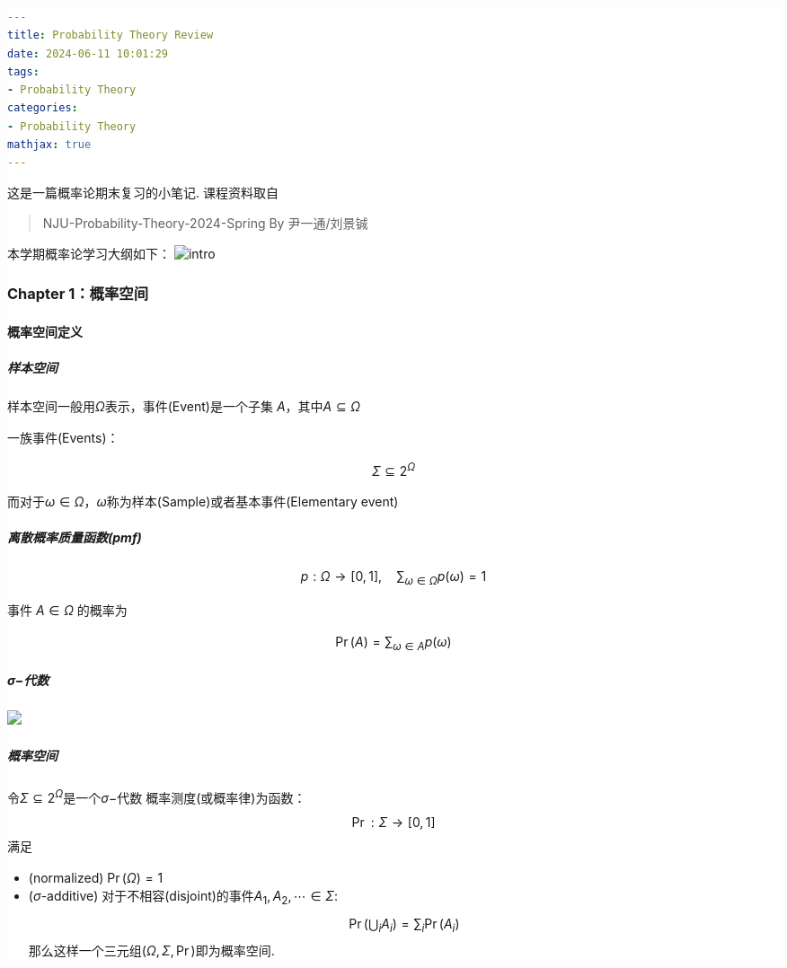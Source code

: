 ```yaml
---
title: Probability Theory Review
date: 2024-06-11 10:01:29
tags: 
- Probability Theory
categories:
- Probability Theory
mathjax: true
---
```

这是一篇概率论期末复习的小笔记. 课程资料取自
> NJU-Probability-Theory-2024-Spring By 尹一通/刘景铖


本学期概率论学习大纲如下：
![intro](intro.png)

### Chapter 1：概率空间

#### 概率空间定义

##### 样本空间

样本空间一般用$\Omega$表示，事件(Event)是一个子集 $A$，其中$A\subseteq \Omega$

一族事件(Events)：

$$
\Sigma \subseteq 2^{\Omega}
$$

而对于$\omega \in \Omega$，$\omega$称为样本(Sample)或者基本事件(Elementary event)

##### 离散概率质量函数(pmf)

$$
p: \Omega \rightarrow [0,1],\quad \sum_{\omega\in \Omega} p(\omega) = 1
$$

事件 $A\in \Omega$ 的概率为

$$
\Pr (A) = \sum_{\omega\in A}p(\omega)
$$

##### $\sigma-$代数

![](sigma-algebra.png)

##### 概率空间

令$\Sigma \subseteq 2^{\Omega}$是一个$\sigma-$代数
概率测度(或概率律)为函数：
$$
\Pr : \Sigma \rightarrow [0,1]
$$
满足
- (normalized) $\Pr(\Omega) = 1$
- ($\sigma$-additive) 对于不相容(disjoint)的事件$A_1,A_2,\cdots \in \Sigma$:
$$
\Pr (\bigcup_iA_i) = \sum_i \Pr(A_i)
$$
那么这样一个三元组$(\Omega,\Sigma,\Pr)$即为概率空间.
